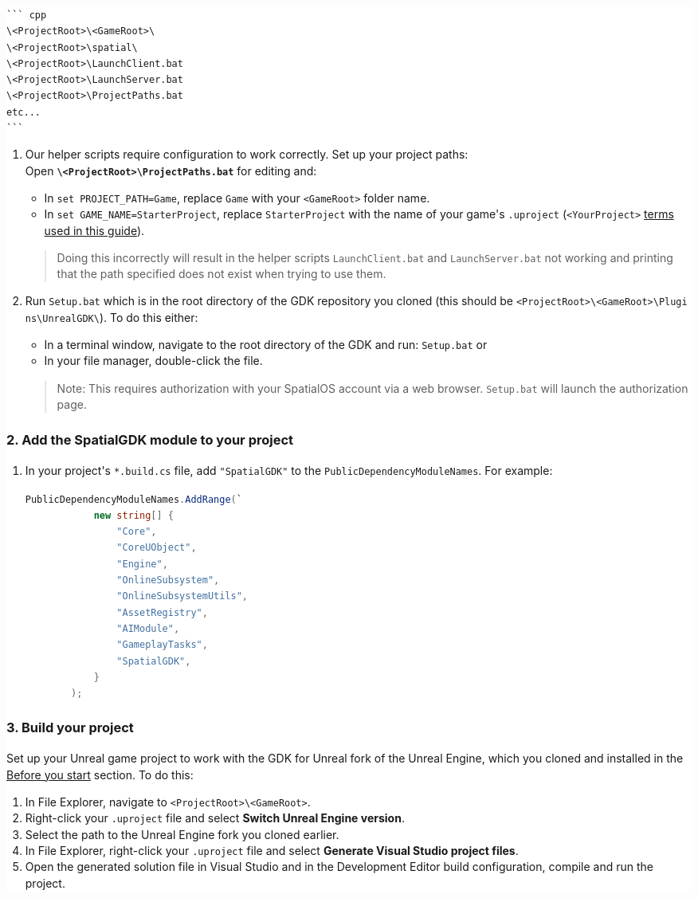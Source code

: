     ``` cpp
    \<ProjectRoot>\<GameRoot>\
    \<ProjectRoot>\spatial\
    \<ProjectRoot>\LaunchClient.bat 
    \<ProjectRoot>\LaunchServer.bat
    \<ProjectRoot>\ProjectPaths.bat
    etc...
    ```


1. Our helper scripts require configuration to work correctly. Set up your project paths:  
   Open **`\<ProjectRoot>\ProjectPaths.bat`** for editing and:  

    * In `set PROJECT_PATH=Game`, replace `Game` with your `<GameRoot>` folder name.  
    * In `set GAME_NAME=StarterProject`, replace `StarterProject` with the name of your game's `.uproject` (`<YourProject>` [terms used in this guide](#terms-used-in-this-guide)).  
    > Doing this incorrectly will result in the helper scripts `LaunchClient.bat` and `LaunchServer.bat` not working and printing that the path specified does not exist when trying to use them.

1. Run `Setup.bat` which is in the root directory of the GDK repository you cloned (this should be `<ProjectRoot>\<GameRoot>\Plugins\UnrealGDK\`). To do this either:
    - In a terminal window, navigate to the root directory of the GDK and run: `Setup.bat` or
    - In your file manager, double-click the file.
  
    > Note: This requires authorization with your SpatialOS account via a web browser. `Setup.bat` will launch the authorization page.

### 2. Add the SpatialGDK module to your project
1. In your project's `*.build.cs` file, add `"SpatialGDK"` to the `PublicDependencyModuleNames`.
    For example:  

    ``` csharp
    PublicDependencyModuleNames.AddRange(`
                new string[] {
                    "Core",
                    "CoreUObject",
                    "Engine",
                    "OnlineSubsystem",
                    "OnlineSubsystemUtils",
                    "AssetRegistry",
                    "AIModule",
                    "GameplayTasks",
                    "SpatialGDK",
                }
            );
    ```

### 3. Build your project
Set up your Unreal game project to work with the GDK for Unreal fork of the Unreal Engine, which you cloned and installed in the [Before you start](#before-you-start) section. To do this:

1. In File Explorer, navigate to `<ProjectRoot>\<GameRoot>`.
1. Right-click your `.uproject` file and select **Switch Unreal Engine version**.
1. Select the path to the Unreal Engine fork you cloned earlier.
1. In File Explorer, right-click your `.uproject` file and select **Generate Visual Studio project files**.
1. Open the generated solution file in Visual Studio and in the Development Editor build configuration, compile and run the project.
